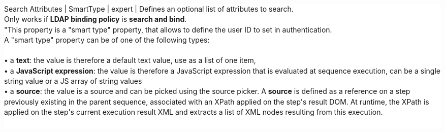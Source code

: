 Search Attributes | SmartType | expert | Defines an optional list of attributes to search.<br/>Only works if <b>LDAP binding policy</b> is <b>search and bind</b>. <br/>"This property is a "smart type" property, that allows to define the user ID to set in authentication. <br/>A "smart type" property can be of one of the following types: <br/><br/>• a <b>text</b>: the value is therefore a default text value, use as a list of one item, <br/>• a <b>JavaScript expression</b>: the value is therefore a JavaScript expression that is evaluated at sequence execution, can be a single string value or a JS array of string values<br/>• a <b>source</b>: the value is a source and can be picked using the source picker. A <b>source</b> is defined as a reference on a step previously existing in the parent sequence, associated with an XPath applied on the step's result DOM. At runtime, the XPath is applied on the step's current execution result XML and extracts a list of XML nodes resulting from this execution. <br/><br/>
